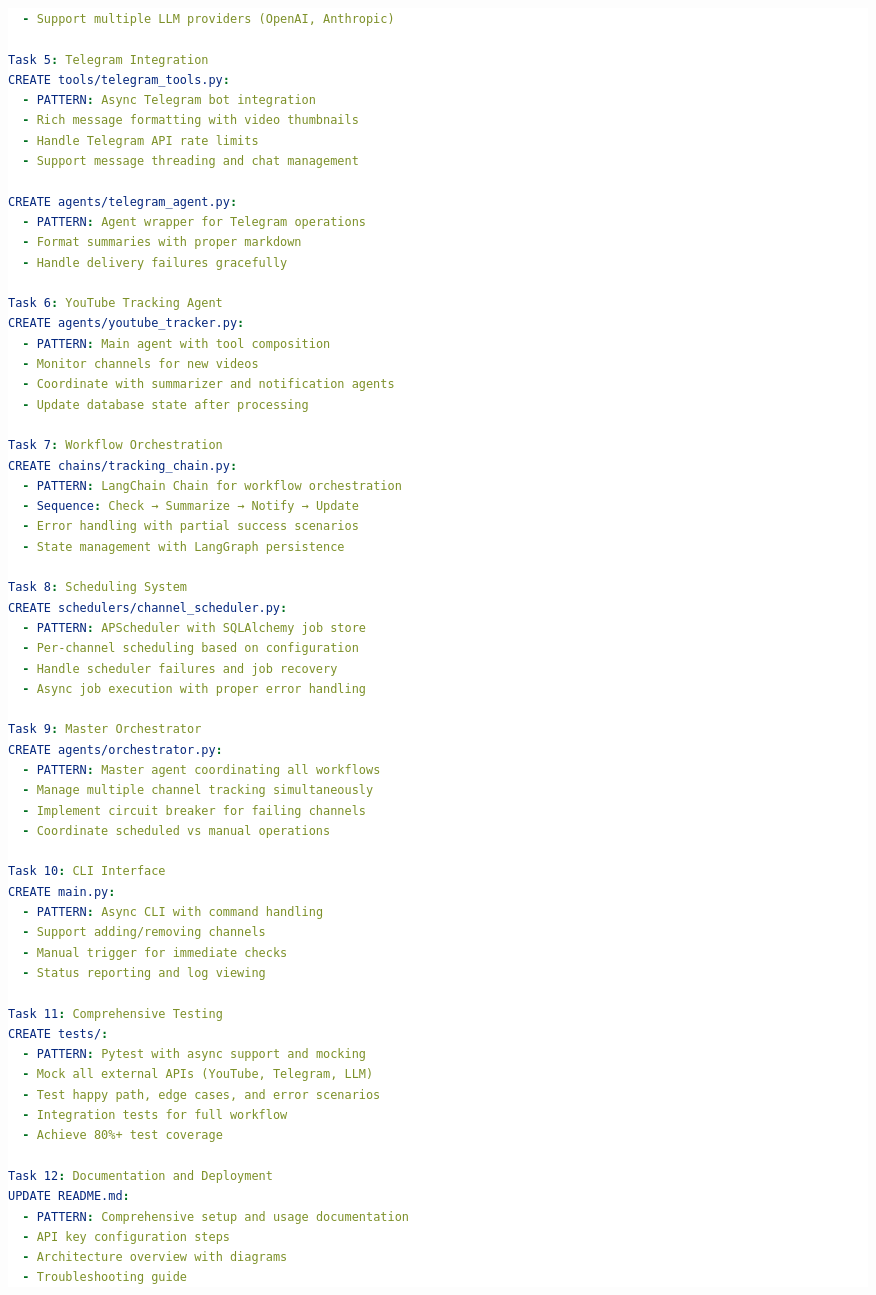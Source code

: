 ```yaml
  - Support multiple LLM providers (OpenAI, Anthropic)

Task 5: Telegram Integration
CREATE tools/telegram_tools.py:
  - PATTERN: Async Telegram bot integration
  - Rich message formatting with video thumbnails
  - Handle Telegram API rate limits
  - Support message threading and chat management

CREATE agents/telegram_agent.py:
  - PATTERN: Agent wrapper for Telegram operations
  - Format summaries with proper markdown
  - Handle delivery failures gracefully

Task 6: YouTube Tracking Agent
CREATE agents/youtube_tracker.py:
  - PATTERN: Main agent with tool composition
  - Monitor channels for new videos
  - Coordinate with summarizer and notification agents
  - Update database state after processing

Task 7: Workflow Orchestration
CREATE chains/tracking_chain.py:
  - PATTERN: LangChain Chain for workflow orchestration
  - Sequence: Check → Summarize → Notify → Update
  - Error handling with partial success scenarios
  - State management with LangGraph persistence

Task 8: Scheduling System
CREATE schedulers/channel_scheduler.py:
  - PATTERN: APScheduler with SQLAlchemy job store
  - Per-channel scheduling based on configuration
  - Handle scheduler failures and job recovery
  - Async job execution with proper error handling

Task 9: Master Orchestrator
CREATE agents/orchestrator.py:
  - PATTERN: Master agent coordinating all workflows
  - Manage multiple channel tracking simultaneously
  - Implement circuit breaker for failing channels
  - Coordinate scheduled vs manual operations

Task 10: CLI Interface
CREATE main.py:
  - PATTERN: Async CLI with command handling
  - Support adding/removing channels
  - Manual trigger for immediate checks
  - Status reporting and log viewing

Task 11: Comprehensive Testing
CREATE tests/:
  - PATTERN: Pytest with async support and mocking
  - Mock all external APIs (YouTube, Telegram, LLM)
  - Test happy path, edge cases, and error scenarios
  - Integration tests for full workflow
  - Achieve 80%+ test coverage

Task 12: Documentation and Deployment
UPDATE README.md:
  - PATTERN: Comprehensive setup and usage documentation
  - API key configuration steps
  - Architecture overview with diagrams
  - Troubleshooting guide
```